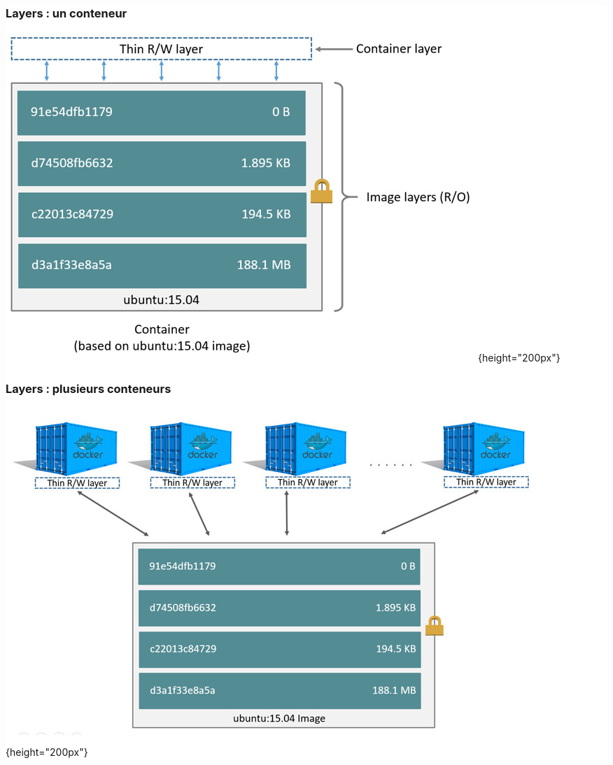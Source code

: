 ### Layers : un conteneur

![image](images/docker/container-layers.jpg){height="200px"}

### Layers : plusieurs conteneurs

![image](images/docker/sharing-layers.jpg){height="200px"}
